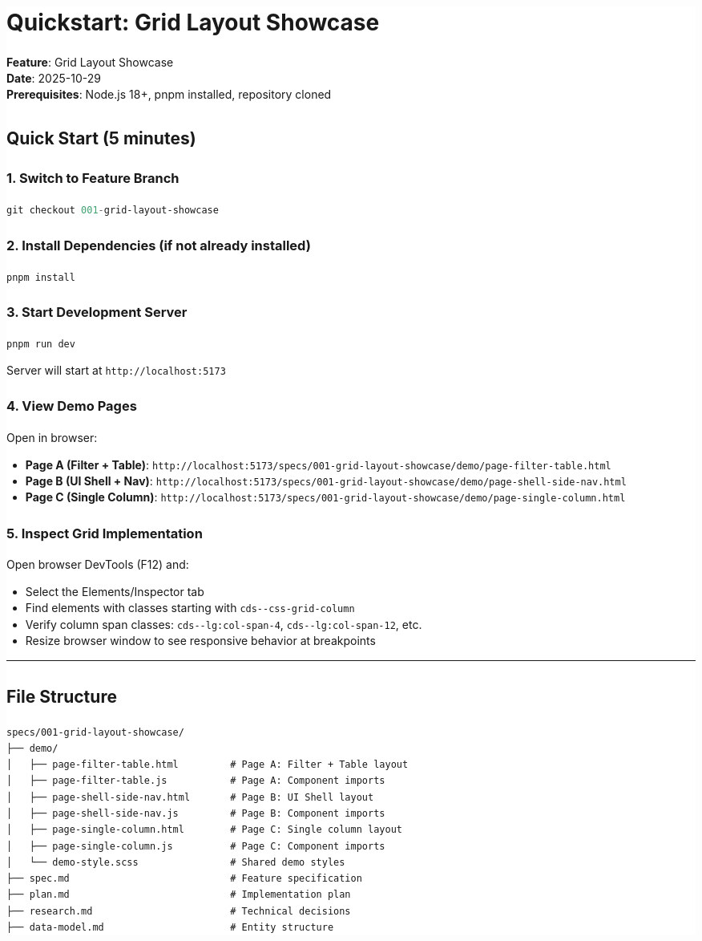 # Quickstart: Grid Layout Showcase

**Feature**: Grid Layout Showcase  
**Date**: 2025-10-29  
**Prerequisites**: Node.js 18+, pnpm installed, repository cloned

## Quick Start (5 minutes)

### 1. Switch to Feature Branch

```powershell
git checkout 001-grid-layout-showcase
```

### 2. Install Dependencies (if not already installed)

```powershell
pnpm install
```

### 3. Start Development Server

```powershell
pnpm run dev
```

Server will start at `http://localhost:5173`

### 4. View Demo Pages

Open in browser:

- **Page A (Filter + Table)**: `http://localhost:5173/specs/001-grid-layout-showcase/demo/page-filter-table.html`
- **Page B (UI Shell + Nav)**: `http://localhost:5173/specs/001-grid-layout-showcase/demo/page-shell-side-nav.html`
- **Page C (Single Column)**: `http://localhost:5173/specs/001-grid-layout-showcase/demo/page-single-column.html`

### 5. Inspect Grid Implementation

Open browser DevTools (F12) and:

- Select the Elements/Inspector tab
- Find elements with classes starting with `cds--css-grid-column`
- Verify column span classes: `cds--lg:col-span-4`, `cds--lg:col-span-12`, etc.
- Resize browser window to see responsive behavior at breakpoints

---

## File Structure

```
specs/001-grid-layout-showcase/
├── demo/
│   ├── page-filter-table.html         # Page A: Filter + Table layout
│   ├── page-filter-table.js           # Page A: Component imports
│   ├── page-shell-side-nav.html       # Page B: UI Shell layout
│   ├── page-shell-side-nav.js         # Page B: Component imports
│   ├── page-single-column.html        # Page C: Single column layout
│   ├── page-single-column.js          # Page C: Component imports
│   └── demo-style.scss                # Shared demo styles
├── spec.md                            # Feature specification
├── plan.md                            # Implementation plan
├── research.md                        # Technical decisions
├── data-model.md                      # Entity structure
```